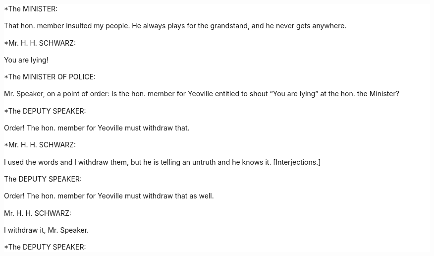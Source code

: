 </speech>

<speech by="#minister">

<from>*The <person refersTo="hansard_za">MINISTER</person>:</from>

<p>That hon. member insulted my people. He always plays for the grandstand, and he never gets anywhere.</p>

</speech>

<speech by="#schwarz">

<from>*Mr. <person refersTo="hansard_za">H. H. SCHWARZ</person>:</from>

<p>You are lying!</p>

</speech>

<speech by="#minister_of_police">

<from>*The <person refersTo="hansard_za">MINISTER OF POLICE</person>:</from>

<p>Mr. Speaker, on a point of order: Is the hon. member for Yeoville entitled to shout &#x201C;You are lying&#x201D; at the hon. the Minister?</p>

</speech>

<speech by="#deputy_speaker">

<from>*The <person refersTo="hansard_za">DEPUTY SPEAKER</person>:</from>

<p>Order! The <span class="col_4431-4432" refersTo="page_0734"/>hon. member for Yeoville must withdraw that.</p>

</speech>

<speech by="#schwarz">

<from>*Mr. <person refersTo="hansard_za">H. H. SCHWARZ</person>:</from>

<p>I used the words and I withdraw them, but he is telling an untruth and he knows it. [Interjections.]</p>

</speech>

<speech by="#deputy_speaker">

<from>The <person refersTo="hansard_za">DEPUTY SPEAKER</person>:</from>

<p>Order! The hon. member for Yeoville must withdraw that as well.</p>

</speech>

<speech by="#schwarz">

<from>Mr. <person refersTo="hansard_za">H. H. SCHWARZ</person>:</from>

<p>I withdraw it, Mr. Speaker.</p>

</speech>

<speech by="#deputy_speaker">

<from>*The <person refersTo="hansard_za">DEPUTY SPEAKER</person>:</from>
